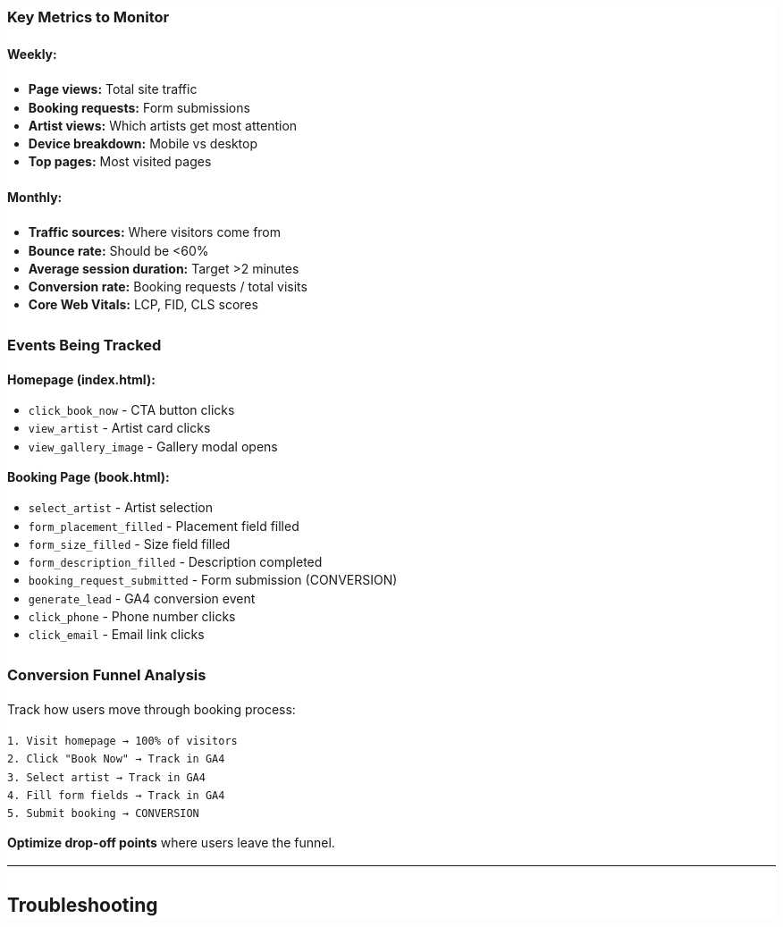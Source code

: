 ### Key Metrics to Monitor

#### Weekly:

- **Page views:** Total site traffic
- **Booking requests:** Form submissions
- **Artist views:** Which artists get most attention
- **Device breakdown:** Mobile vs desktop
- **Top pages:** Most visited pages

#### Monthly:

- **Traffic sources:** Where visitors come from
- **Bounce rate:** Should be <60%
- **Average session duration:** Target >2 minutes
- **Conversion rate:** Booking requests / total visits
- **Core Web Vitals:** LCP, FID, CLS scores

### Events Being Tracked

**Homepage (index.html):**

- `click_book_now` - CTA button clicks
- `view_artist` - Artist card clicks
- `view_gallery_image` - Gallery modal opens

**Booking Page (book.html):**

- `select_artist` - Artist selection
- `form_placement_filled` - Placement field filled
- `form_size_filled` - Size field filled
- `form_description_filled` - Description completed
- `booking_request_submitted` - Form submission (CONVERSION)
- `generate_lead` - GA4 conversion event
- `click_phone` - Phone number clicks
- `click_email` - Email link clicks

### Conversion Funnel Analysis

Track how users move through booking process:

```
1. Visit homepage → 100% of visitors
2. Click "Book Now" → Track in GA4
3. Select artist → Track in GA4
4. Fill form fields → Track in GA4
5. Submit booking → CONVERSION
```

**Optimize drop-off points** where users leave the funnel.

---

## Troubleshooting
